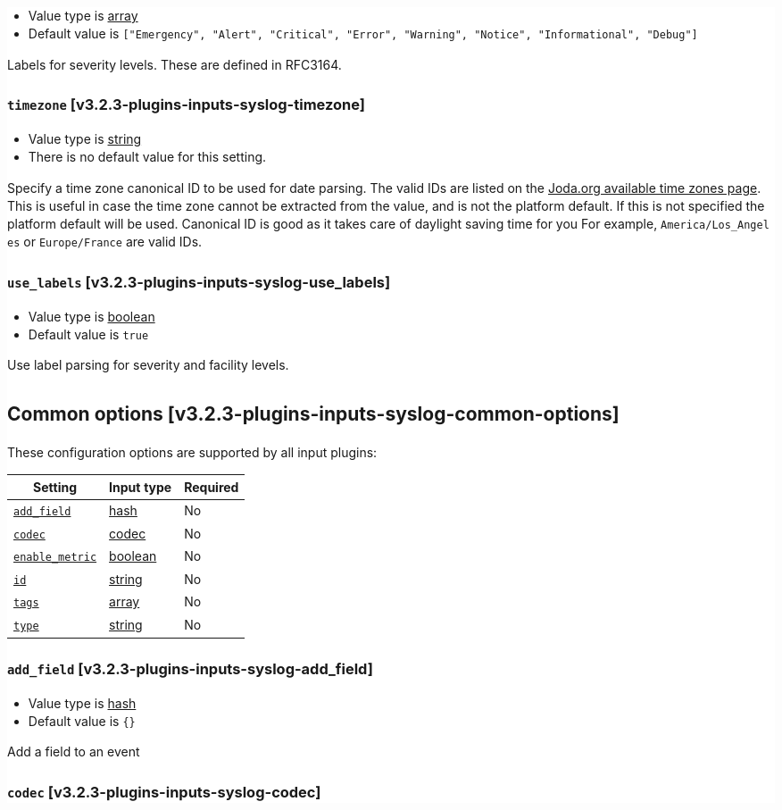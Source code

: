 * Value type is [array](logstash://reference/configuration-file-structure.md#array)
* Default value is `["Emergency", "Alert", "Critical", "Error", "Warning", "Notice", "Informational", "Debug"]`

Labels for severity levels. These are defined in RFC3164.


### `timezone` [v3.2.3-plugins-inputs-syslog-timezone]

* Value type is [string](logstash://reference/configuration-file-structure.md#string)
* There is no default value for this setting.

Specify a time zone canonical ID to be used for date parsing. The valid IDs are listed on the [Joda.org available time zones page](http://joda-time.sourceforge.net/timezones.html). This is useful in case the time zone cannot be extracted from the value, and is not the platform default. If this is not specified the platform default will be used. Canonical ID is good as it takes care of daylight saving time for you For example, `America/Los_Angeles` or `Europe/France` are valid IDs.


### `use_labels` [v3.2.3-plugins-inputs-syslog-use_labels]

* Value type is [boolean](logstash://reference/configuration-file-structure.md#boolean)
* Default value is `true`

Use label parsing for severity and facility levels.



## Common options [v3.2.3-plugins-inputs-syslog-common-options]

These configuration options are supported by all input plugins:

| Setting | Input type | Required |
| --- | --- | --- |
| [`add_field`](v3-2-3-plugins-inputs-syslog.md#v3.2.3-plugins-inputs-syslog-add_field) | [hash](logstash://reference/configuration-file-structure.md#hash) | No |
| [`codec`](v3-2-3-plugins-inputs-syslog.md#v3.2.3-plugins-inputs-syslog-codec) | [codec](logstash://reference/configuration-file-structure.md#codec) | No |
| [`enable_metric`](v3-2-3-plugins-inputs-syslog.md#v3.2.3-plugins-inputs-syslog-enable_metric) | [boolean](logstash://reference/configuration-file-structure.md#boolean) | No |
| [`id`](v3-2-3-plugins-inputs-syslog.md#v3.2.3-plugins-inputs-syslog-id) | [string](logstash://reference/configuration-file-structure.md#string) | No |
| [`tags`](v3-2-3-plugins-inputs-syslog.md#v3.2.3-plugins-inputs-syslog-tags) | [array](logstash://reference/configuration-file-structure.md#array) | No |
| [`type`](v3-2-3-plugins-inputs-syslog.md#v3.2.3-plugins-inputs-syslog-type) | [string](logstash://reference/configuration-file-structure.md#string) | No |

### `add_field` [v3.2.3-plugins-inputs-syslog-add_field]

* Value type is [hash](logstash://reference/configuration-file-structure.md#hash)
* Default value is `{}`

Add a field to an event


### `codec` [v3.2.3-plugins-inputs-syslog-codec]
